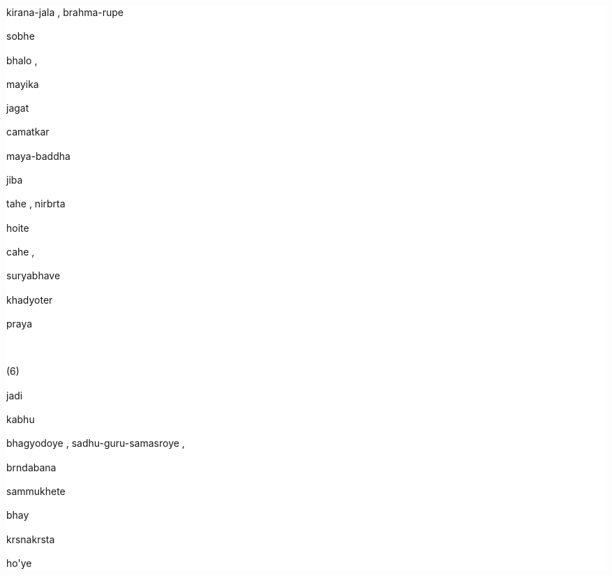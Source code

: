 kirana-jala
, 
brahma-rupe
 
sobhe
 
bhalo
,


mayika
 
jagat
 
camatkar


maya-baddha
 
jiba
 
tahe
, 
nirbrta


hoite
 
cahe
,


suryabhave
 
khadyoter
 
praya


 


(6)


jadi
 
kabhu
 
bhagyodoye
, 
sadhu-guru-samasroye
,


brndabana
 
sammukhete
 
bhay


krsnakrsta
 
ho'ye
 